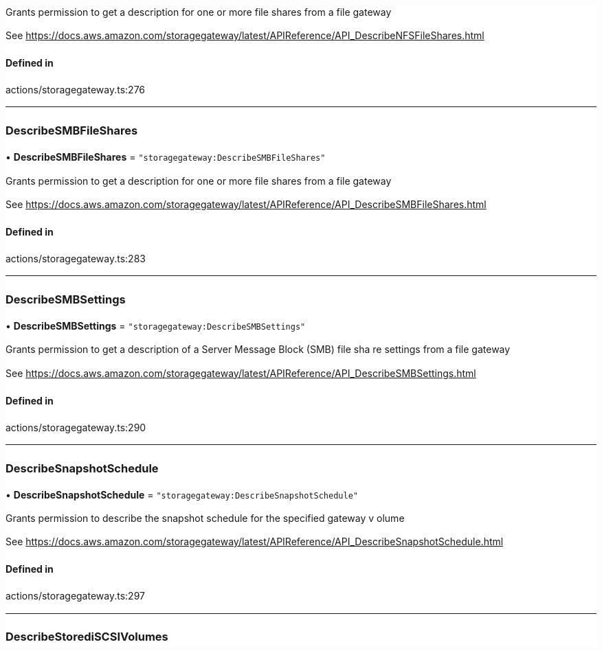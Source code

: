 Grants permission to get a description for one or more file shares from a file
gateway

See https://docs.aws.amazon.com/storagegateway/latest/APIReference/API_DescribeNFSFileShares.html

#### Defined in

actions/storagegateway.ts:276

___

### DescribeSMBFileShares

• **DescribeSMBFileShares** = ``"storagegateway:DescribeSMBFileShares"``

Grants permission to get a description for one or more file shares from a file
gateway

See https://docs.aws.amazon.com/storagegateway/latest/APIReference/API_DescribeSMBFileShares.html

#### Defined in

actions/storagegateway.ts:283

___

### DescribeSMBSettings

• **DescribeSMBSettings** = ``"storagegateway:DescribeSMBSettings"``

Grants permission to get a description of a Server Message Block (SMB) file sha
re settings from a file gateway

See https://docs.aws.amazon.com/storagegateway/latest/APIReference/API_DescribeSMBSettings.html

#### Defined in

actions/storagegateway.ts:290

___

### DescribeSnapshotSchedule

• **DescribeSnapshotSchedule** = ``"storagegateway:DescribeSnapshotSchedule"``

Grants permission to describe the snapshot schedule for the specified gateway v
olume

See https://docs.aws.amazon.com/storagegateway/latest/APIReference/API_DescribeSnapshotSchedule.html

#### Defined in

actions/storagegateway.ts:297

___

### DescribeStorediSCSIVolumes
